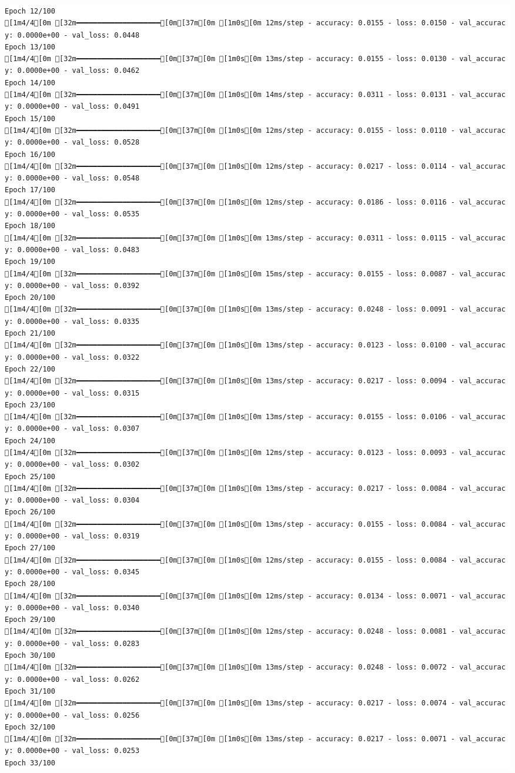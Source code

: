     Epoch 12/100
    [1m4/4[0m [32m━━━━━━━━━━━━━━━━━━━━[0m[37m[0m [1m0s[0m 12ms/step - accuracy: 0.0155 - loss: 0.0150 - val_accuracy: 0.0000e+00 - val_loss: 0.0448
    Epoch 13/100
    [1m4/4[0m [32m━━━━━━━━━━━━━━━━━━━━[0m[37m[0m [1m0s[0m 13ms/step - accuracy: 0.0155 - loss: 0.0130 - val_accuracy: 0.0000e+00 - val_loss: 0.0462
    Epoch 14/100
    [1m4/4[0m [32m━━━━━━━━━━━━━━━━━━━━[0m[37m[0m [1m0s[0m 14ms/step - accuracy: 0.0311 - loss: 0.0131 - val_accuracy: 0.0000e+00 - val_loss: 0.0491
    Epoch 15/100
    [1m4/4[0m [32m━━━━━━━━━━━━━━━━━━━━[0m[37m[0m [1m0s[0m 12ms/step - accuracy: 0.0155 - loss: 0.0110 - val_accuracy: 0.0000e+00 - val_loss: 0.0528
    Epoch 16/100
    [1m4/4[0m [32m━━━━━━━━━━━━━━━━━━━━[0m[37m[0m [1m0s[0m 12ms/step - accuracy: 0.0217 - loss: 0.0114 - val_accuracy: 0.0000e+00 - val_loss: 0.0548
    Epoch 17/100
    [1m4/4[0m [32m━━━━━━━━━━━━━━━━━━━━[0m[37m[0m [1m0s[0m 12ms/step - accuracy: 0.0186 - loss: 0.0116 - val_accuracy: 0.0000e+00 - val_loss: 0.0535
    Epoch 18/100
    [1m4/4[0m [32m━━━━━━━━━━━━━━━━━━━━[0m[37m[0m [1m0s[0m 13ms/step - accuracy: 0.0311 - loss: 0.0115 - val_accuracy: 0.0000e+00 - val_loss: 0.0483
    Epoch 19/100
    [1m4/4[0m [32m━━━━━━━━━━━━━━━━━━━━[0m[37m[0m [1m0s[0m 15ms/step - accuracy: 0.0155 - loss: 0.0087 - val_accuracy: 0.0000e+00 - val_loss: 0.0392
    Epoch 20/100
    [1m4/4[0m [32m━━━━━━━━━━━━━━━━━━━━[0m[37m[0m [1m0s[0m 13ms/step - accuracy: 0.0248 - loss: 0.0091 - val_accuracy: 0.0000e+00 - val_loss: 0.0335
    Epoch 21/100
    [1m4/4[0m [32m━━━━━━━━━━━━━━━━━━━━[0m[37m[0m [1m0s[0m 13ms/step - accuracy: 0.0123 - loss: 0.0100 - val_accuracy: 0.0000e+00 - val_loss: 0.0322
    Epoch 22/100
    [1m4/4[0m [32m━━━━━━━━━━━━━━━━━━━━[0m[37m[0m [1m0s[0m 13ms/step - accuracy: 0.0217 - loss: 0.0094 - val_accuracy: 0.0000e+00 - val_loss: 0.0315
    Epoch 23/100
    [1m4/4[0m [32m━━━━━━━━━━━━━━━━━━━━[0m[37m[0m [1m0s[0m 13ms/step - accuracy: 0.0155 - loss: 0.0106 - val_accuracy: 0.0000e+00 - val_loss: 0.0307
    Epoch 24/100
    [1m4/4[0m [32m━━━━━━━━━━━━━━━━━━━━[0m[37m[0m [1m0s[0m 12ms/step - accuracy: 0.0123 - loss: 0.0093 - val_accuracy: 0.0000e+00 - val_loss: 0.0302
    Epoch 25/100
    [1m4/4[0m [32m━━━━━━━━━━━━━━━━━━━━[0m[37m[0m [1m0s[0m 13ms/step - accuracy: 0.0217 - loss: 0.0084 - val_accuracy: 0.0000e+00 - val_loss: 0.0304
    Epoch 26/100
    [1m4/4[0m [32m━━━━━━━━━━━━━━━━━━━━[0m[37m[0m [1m0s[0m 13ms/step - accuracy: 0.0155 - loss: 0.0084 - val_accuracy: 0.0000e+00 - val_loss: 0.0319
    Epoch 27/100
    [1m4/4[0m [32m━━━━━━━━━━━━━━━━━━━━[0m[37m[0m [1m0s[0m 12ms/step - accuracy: 0.0155 - loss: 0.0084 - val_accuracy: 0.0000e+00 - val_loss: 0.0345
    Epoch 28/100
    [1m4/4[0m [32m━━━━━━━━━━━━━━━━━━━━[0m[37m[0m [1m0s[0m 12ms/step - accuracy: 0.0134 - loss: 0.0071 - val_accuracy: 0.0000e+00 - val_loss: 0.0340
    Epoch 29/100
    [1m4/4[0m [32m━━━━━━━━━━━━━━━━━━━━[0m[37m[0m [1m0s[0m 12ms/step - accuracy: 0.0248 - loss: 0.0081 - val_accuracy: 0.0000e+00 - val_loss: 0.0283
    Epoch 30/100
    [1m4/4[0m [32m━━━━━━━━━━━━━━━━━━━━[0m[37m[0m [1m0s[0m 13ms/step - accuracy: 0.0248 - loss: 0.0072 - val_accuracy: 0.0000e+00 - val_loss: 0.0262
    Epoch 31/100
    [1m4/4[0m [32m━━━━━━━━━━━━━━━━━━━━[0m[37m[0m [1m0s[0m 13ms/step - accuracy: 0.0217 - loss: 0.0074 - val_accuracy: 0.0000e+00 - val_loss: 0.0256
    Epoch 32/100
    [1m4/4[0m [32m━━━━━━━━━━━━━━━━━━━━[0m[37m[0m [1m0s[0m 13ms/step - accuracy: 0.0217 - loss: 0.0071 - val_accuracy: 0.0000e+00 - val_loss: 0.0253
    Epoch 33/100